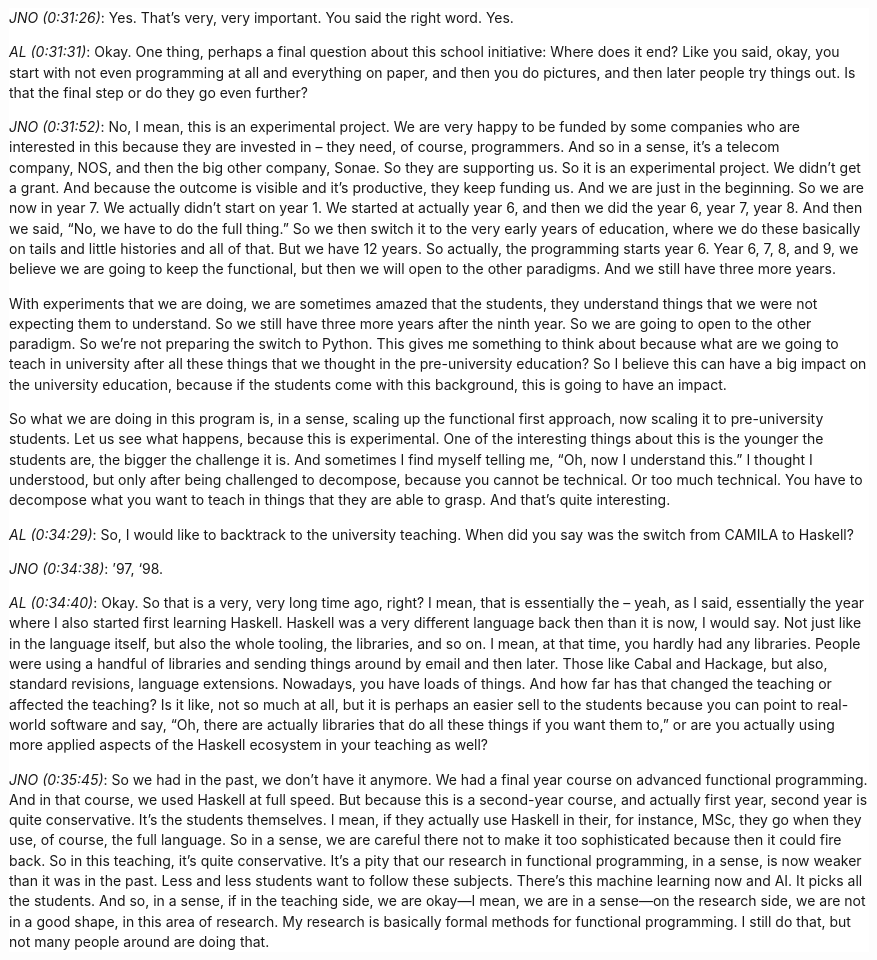 *JNO (0:31:26)*: Yes. That’s very, very important. You said the right word. Yes. 

*AL (0:31:31)*: Okay. One thing, perhaps a final question about this school initiative: Where does it end? Like you said, okay, you start with not even programming at all and everything on paper, and then you do pictures, and then later people try things out. Is that the final step or do they go even further?

*JNO (0:31:52)*: No, I mean, this is an experimental project. We are very happy to be funded by some companies who are interested in this because they are invested in – they need, of course, programmers. And so in a sense, it’s a telecom company, NOS, and then the big other company, Sonae. So they are supporting us. So it is an experimental project. We didn’t get a grant. And because the outcome is visible and it’s productive, they keep funding us. And we are just in the beginning. So we are now in year 7. We actually didn’t start on year 1. We started at actually year 6, and then we did the year 6, year 7, year 8. And then we said, “No, we have to do the full thing.” So we then switch it to the very early years of education, where we do these basically on tails and little histories and all of that. But we have 12 years. So actually, the programming starts year 6. Year 6, 7, 8, and 9, we believe we are going to keep the functional, but then we will open to the other paradigms. And we still have three more years. 

With experiments that we are doing, we are sometimes amazed that the students, they understand things that we were not expecting them to understand. So we still have three more years after the ninth year. So we are going to open to the other paradigm. So we’re not preparing the switch to Python. This gives me something to think about because what are we going to teach in university after all these things that we thought in the pre-university education? So I believe this can have a big impact on the university education, because if the students come with this background, this is going to have an impact. 

So what we are doing in this program is, in a sense, scaling up the functional first approach, now scaling it to pre-university students. Let us see what happens, because this is experimental. One of the interesting things about this is the younger the students are, the bigger the challenge it is. And sometimes I find myself telling me, “Oh, now I understand this.” I thought I understood, but only after being challenged to decompose, because you cannot be technical. Or too much technical. You have to decompose what you want to teach in things that they are able to grasp. And that’s quite interesting. 

*AL (0:34:29)*: So, I would like to backtrack to the university teaching. When did you say was the switch from CAMILA to Haskell?

*JNO (0:34:38)*: ’97, ‘98.

*AL (0:34:40)*: Okay. So that is a very, very long time ago, right? I mean, that is essentially the – yeah, as I said, essentially the year where I also started first learning Haskell. Haskell was a very different language back then than it is now, I would say. Not just like in the language itself, but also the whole tooling, the libraries, and so on. I mean, at that time, you hardly had any libraries. People were using a handful of libraries and sending things around by email and then later. Those like Cabal and Hackage, but also, standard revisions, language extensions. Nowadays, you have loads of things. And how far has that changed the teaching or affected the teaching? Is it like, not so much at all, but it is perhaps an easier sell to the students because you can point to real-world software and say, “Oh, there are actually libraries that do all these things if you want them to,” or are you actually using more applied aspects of the Haskell ecosystem in your teaching as well?

*JNO (0:35:45)*: So we had in the past, we don’t have it anymore. We had a final year course on advanced functional programming. And in that course, we used Haskell at full speed. But because this is a second-year course, and actually first year, second year is quite conservative. It’s the students themselves. I mean, if they actually use Haskell in their, for instance, MSc, they go when they use, of course, the full language. So in a sense, we are careful there not to make it too sophisticated because then it could fire back. So in this teaching, it’s quite conservative. It’s a pity that our research in functional programming, in a sense, is now weaker than it was in the past. Less and less students want to follow these subjects. There’s this machine learning now and AI. It picks all the students. And so, in a sense, if in the teaching side, we are okay—I mean, we are in a sense—on the research side, we are not in a good shape, in this area of research. My research is basically formal methods for functional programming. I still do that, but not many people around are doing that.
